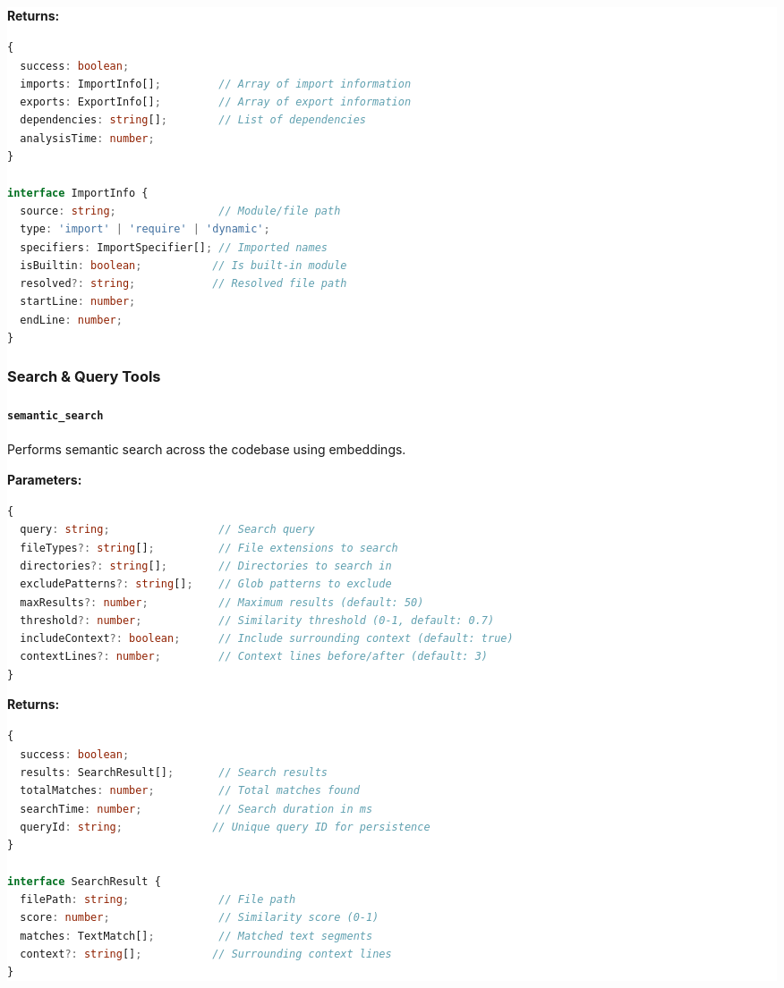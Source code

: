 **Returns:**

```typescript
{
  success: boolean;
  imports: ImportInfo[];         // Array of import information
  exports: ExportInfo[];         // Array of export information
  dependencies: string[];        // List of dependencies
  analysisTime: number;
}

interface ImportInfo {
  source: string;                // Module/file path
  type: 'import' | 'require' | 'dynamic';
  specifiers: ImportSpecifier[]; // Imported names
  isBuiltin: boolean;           // Is built-in module
  resolved?: string;            // Resolved file path
  startLine: number;
  endLine: number;
}
```

### Search & Query Tools

#### `semantic_search`

Performs semantic search across the codebase using embeddings.

**Parameters:**

```typescript
{
  query: string;                 // Search query
  fileTypes?: string[];          // File extensions to search
  directories?: string[];        // Directories to search in
  excludePatterns?: string[];    // Glob patterns to exclude
  maxResults?: number;           // Maximum results (default: 50)
  threshold?: number;            // Similarity threshold (0-1, default: 0.7)
  includeContext?: boolean;      // Include surrounding context (default: true)
  contextLines?: number;         // Context lines before/after (default: 3)
}
```

**Returns:**

```typescript
{
  success: boolean;
  results: SearchResult[];       // Search results
  totalMatches: number;          // Total matches found
  searchTime: number;            // Search duration in ms
  queryId: string;              // Unique query ID for persistence
}

interface SearchResult {
  filePath: string;              // File path
  score: number;                 // Similarity score (0-1)
  matches: TextMatch[];          // Matched text segments
  context?: string[];           // Surrounding context lines
}
```
